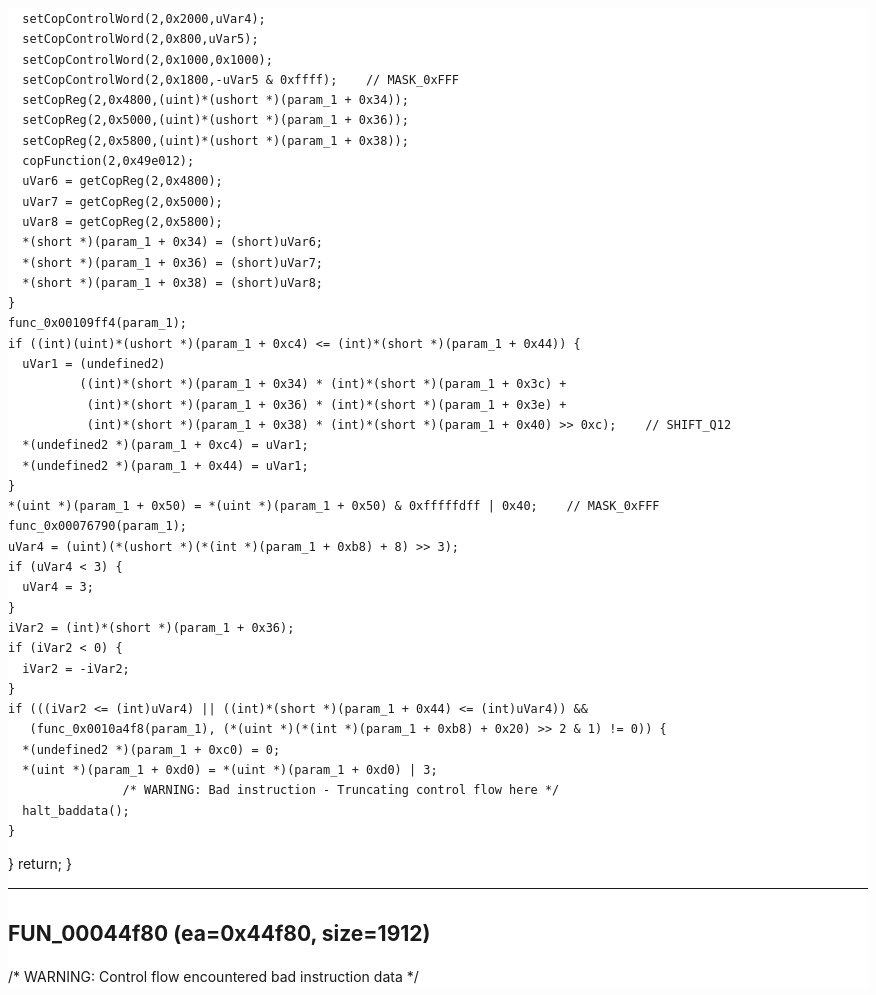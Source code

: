      setCopControlWord(2,0x2000,uVar4);
      setCopControlWord(2,0x800,uVar5);
      setCopControlWord(2,0x1000,0x1000);
      setCopControlWord(2,0x1800,-uVar5 & 0xffff);    // MASK_0xFFF
      setCopReg(2,0x4800,(uint)*(ushort *)(param_1 + 0x34));
      setCopReg(2,0x5000,(uint)*(ushort *)(param_1 + 0x36));
      setCopReg(2,0x5800,(uint)*(ushort *)(param_1 + 0x38));
      copFunction(2,0x49e012);
      uVar6 = getCopReg(2,0x4800);
      uVar7 = getCopReg(2,0x5000);
      uVar8 = getCopReg(2,0x5800);
      *(short *)(param_1 + 0x34) = (short)uVar6;
      *(short *)(param_1 + 0x36) = (short)uVar7;
      *(short *)(param_1 + 0x38) = (short)uVar8;
    }
    func_0x00109ff4(param_1);
    if ((int)(uint)*(ushort *)(param_1 + 0xc4) <= (int)*(short *)(param_1 + 0x44)) {
      uVar1 = (undefined2)
              ((int)*(short *)(param_1 + 0x34) * (int)*(short *)(param_1 + 0x3c) +
               (int)*(short *)(param_1 + 0x36) * (int)*(short *)(param_1 + 0x3e) +
               (int)*(short *)(param_1 + 0x38) * (int)*(short *)(param_1 + 0x40) >> 0xc);    // SHIFT_Q12
      *(undefined2 *)(param_1 + 0xc4) = uVar1;
      *(undefined2 *)(param_1 + 0x44) = uVar1;
    }
    *(uint *)(param_1 + 0x50) = *(uint *)(param_1 + 0x50) & 0xfffffdff | 0x40;    // MASK_0xFFF
    func_0x00076790(param_1);
    uVar4 = (uint)(*(ushort *)(*(int *)(param_1 + 0xb8) + 8) >> 3);
    if (uVar4 < 3) {
      uVar4 = 3;
    }
    iVar2 = (int)*(short *)(param_1 + 0x36);
    if (iVar2 < 0) {
      iVar2 = -iVar2;
    }
    if (((iVar2 <= (int)uVar4) || ((int)*(short *)(param_1 + 0x44) <= (int)uVar4)) &&
       (func_0x0010a4f8(param_1), (*(uint *)(*(int *)(param_1 + 0xb8) + 0x20) >> 2 & 1) != 0)) {
      *(undefined2 *)(param_1 + 0xc0) = 0;
      *(uint *)(param_1 + 0xd0) = *(uint *)(param_1 + 0xd0) | 3;
                    /* WARNING: Bad instruction - Truncating control flow here */
      halt_baddata();
    }
  }
  return;
}


---

## FUN_00044f80 (ea=0x44f80, size=1912)


/* WARNING: Control flow encountered bad instruction data */

